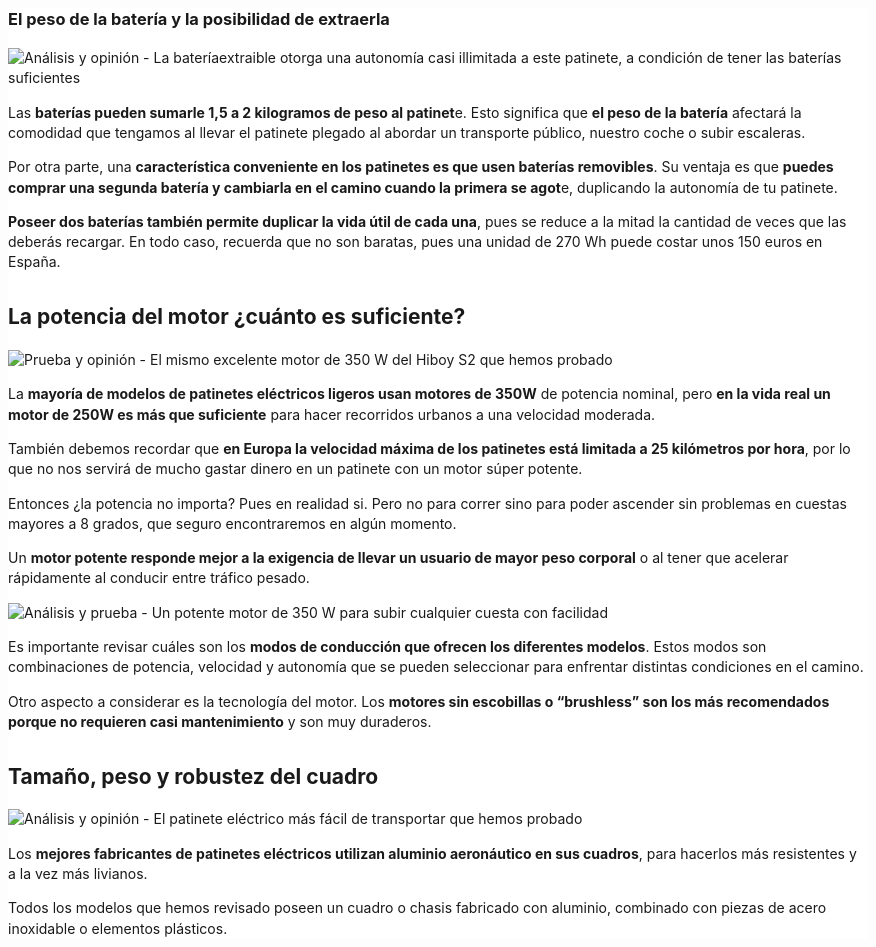 ### El peso de la batería y la posibilidad de extraerla

![Análisis y opinión - La bateríaextraible otorga una autonomía casi illimitada a este patinete, a condición de tener las baterías suficientes](https://res.cloudinary.com/aom/image/upload/c_scale,w_500/v1619946025/Patinetes-electricos/Patinete-Cecotec-Bongo-A-Connected/Patinete-Electrico-Cecotec-A-Connected-Cambio-Bater%C3%ADa_r7fuz8.jpg "Análisis y opinión - La bateríaextraible otorga una autonomía casi illimitada a este patinete, a condición de tener las baterías suficientes")


Las **baterías pueden sumarle 1,5 a 2 kilogramos de peso al patinet**e. Esto significa que **el peso de la batería** afectará la comodidad que tengamos al llevar el patinete plegado al abordar un transporte público, nuestro coche o subir escaleras.

Por otra parte, una **característica conveniente en los patinetes es que usen baterías removibles**. Su ventaja es que **puedes comprar una segunda batería y cambiarla en el camino cuando la primera se agot**e, duplicando la autonomía de tu patinete.

**Poseer dos baterías también permite duplicar la vida útil de cada una**, pues se reduce a la mitad la cantidad de veces que las deberás recargar. En todo caso, recuerda que no son baratas, pues una unidad de 270 Wh puede costar unos 150 euros en España.

## La potencia del motor ¿cuánto es suficiente?

![Prueba y opinión - El mismo excelente motor de 350 W del Hiboy S2 que hemos probado](https://res.cloudinary.com/aom/image/upload/c_scale,w_500/v1619945757/Patinetes-electricos/Patinete-Hiboy-MAX-V2/Patinete-Electrico-Hiboy-MAX-V2-Motor_ponxt0.jpg "Prueba y opinión - El mismo excelente motor de 350 W del Hiboy S2 que hemos probado")

La **mayoría de modelos de patinetes eléctricos ligeros usan motores de 350W** de potencia nominal, pero **en la vida real un motor de 250W es más que suficiente** para hacer recorridos urbanos a una velocidad moderada.

También debemos recordar que **en Europa la velocidad máxima de los patinetes está limitada a 25 kilómetros por hora**, por lo que no nos servirá de mucho gastar dinero en un patinete con un motor súper potente.

Entonces ¿la potencia no importa? Pues en realidad si. Pero no para correr sino para poder ascender sin problemas en cuestas mayores a 8 grados, que seguro encontraremos en algún momento.

Un **motor potente responde mejor a la exigencia de llevar un usuario de mayor peso corporal** o al tener que acelerar rápidamente al conducir entre tráfico pesado.

![Análisis y prueba - Un potente motor de 350 W para subir cualquier cuesta con facilidad](https://res.cloudinary.com/aom/image/upload/c_scale,w_500/v1619945873/Patinetes-electricos/Patinete-Cecotec-Bongo-Serie-A-Advance-Connected-MAX/Patinete-electrico-Cecotec-Bongo-Serie-A-Advance-Max-Subida_zardhc.jpg "Análisis y prueba - Un potente motor de 350 W para subir cualquier cuesta con facilidad")

Es importante revisar cuáles son los **modos de conducción que ofrecen los diferentes modelos**. Estos modos son combinaciones de potencia, velocidad y autonomía que se pueden seleccionar para enfrentar distintas condiciones en el camino.

Otro aspecto a considerar es la tecnología del motor. Los **motores sin escobillas o “brushless” son los más recomendados porque no requieren casi mantenimiento** y son muy duraderos.

## Tamaño, peso y robustez del cuadro


![Análisis y opinión - El patinete eléctrico más fácil de transportar que hemos probado](https://res.cloudinary.com/aom/image/upload/c_scale,w_500/v1619945536/Patinetes-electricos/Patinete-Megawheels-S1/Patinete-Electrico-Megawheels-S1-Adolescente-transportable_agvxdr.jpg "Análisis y opinión - El patinete eléctrico más fácil de transportar que hemos probado")

Los **mejores fabricantes de patinetes eléctricos utilizan aluminio aeronáutico en sus cuadros**, para hacerlos más resistentes y a la vez más livianos.

Todos los modelos que hemos revisado poseen un cuadro o chasis fabricado con aluminio, combinado con piezas de acero inoxidable o elementos plásticos.
